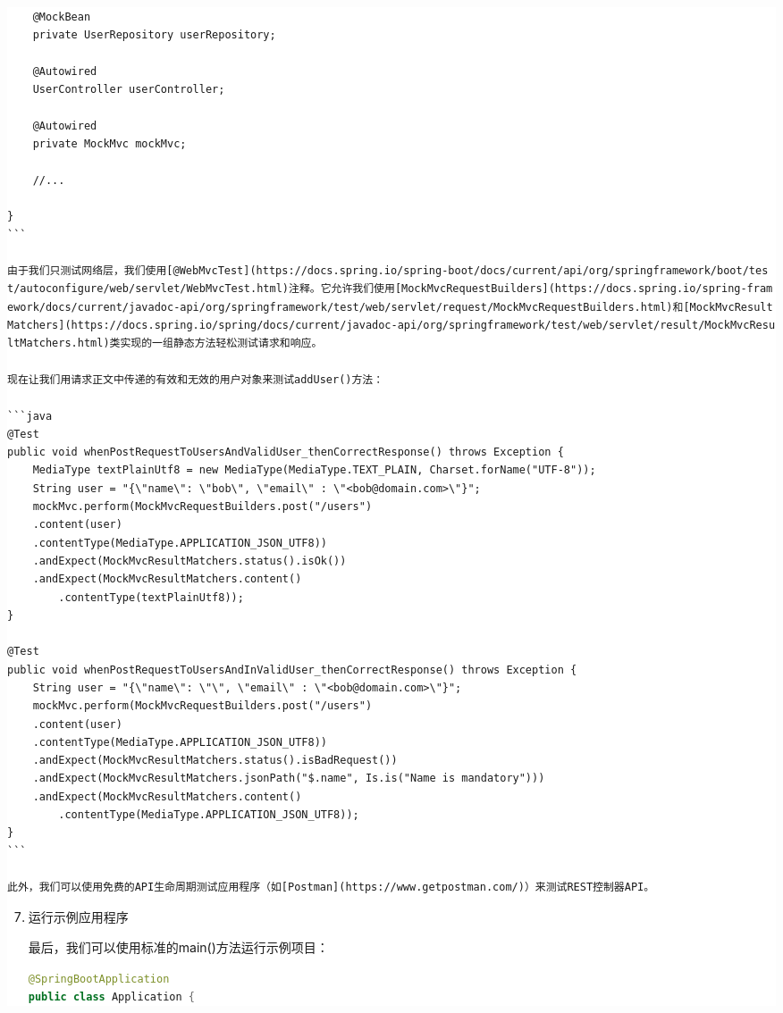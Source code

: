         @MockBean
        private UserRepository userRepository;
        
        @Autowired
        UserController userController;

        @Autowired
        private MockMvc mockMvc;

        //...
        
    }
    ```

    由于我们只测试网络层，我们使用[@WebMvcTest](https://docs.spring.io/spring-boot/docs/current/api/org/springframework/boot/test/autoconfigure/web/servlet/WebMvcTest.html)注释。它允许我们使用[MockMvcRequestBuilders](https://docs.spring.io/spring-framework/docs/current/javadoc-api/org/springframework/test/web/servlet/request/MockMvcRequestBuilders.html)和[MockMvcResultMatchers](https://docs.spring.io/spring/docs/current/javadoc-api/org/springframework/test/web/servlet/result/MockMvcResultMatchers.html)类实现的一组静态方法轻松测试请求和响应。

    现在让我们用请求正文中传递的有效和无效的用户对象来测试addUser()方法：

    ```java
    @Test
    public void whenPostRequestToUsersAndValidUser_thenCorrectResponse() throws Exception {
        MediaType textPlainUtf8 = new MediaType(MediaType.TEXT_PLAIN, Charset.forName("UTF-8"));
        String user = "{\"name\": \"bob\", \"email\" : \"<bob@domain.com>\"}";
        mockMvc.perform(MockMvcRequestBuilders.post("/users")
        .content(user)
        .contentType(MediaType.APPLICATION_JSON_UTF8))
        .andExpect(MockMvcResultMatchers.status().isOk())
        .andExpect(MockMvcResultMatchers.content()
            .contentType(textPlainUtf8));
    }

    @Test
    public void whenPostRequestToUsersAndInValidUser_thenCorrectResponse() throws Exception {
        String user = "{\"name\": \"\", \"email\" : \"<bob@domain.com>\"}";
        mockMvc.perform(MockMvcRequestBuilders.post("/users")
        .content(user)
        .contentType(MediaType.APPLICATION_JSON_UTF8))
        .andExpect(MockMvcResultMatchers.status().isBadRequest())
        .andExpect(MockMvcResultMatchers.jsonPath("$.name", Is.is("Name is mandatory")))
        .andExpect(MockMvcResultMatchers.content()
            .contentType(MediaType.APPLICATION_JSON_UTF8));
    }
    ```

    此外，我们可以使用免费的API生命周期测试应用程序（如[Postman](https://www.getpostman.com/)）来测试REST控制器API。

7. 运行示例应用程序

    最后，我们可以使用标准的main()方法运行示例项目：

    ```java
    @SpringBootApplication
    public class Application {

